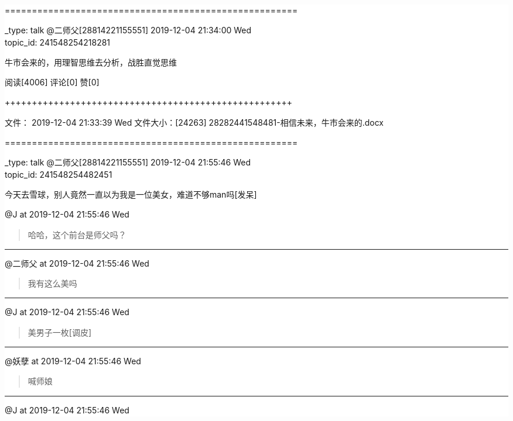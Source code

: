 ======================================================






_type: talk
@二师父[28814221155551]
2019-12-04 21:34:00 Wed  
topic_id: 241548254218281

牛市会来的，用理智思维去分析，战胜直觉思维



阅读[4006]  评论[0]  赞[0] 

+++++++++++++++++++++++++++++++++++++++++++++++++++++

文件：
2019-12-04 21:33:39 Wed
文件大小：[24263]
28282441548481-相信未来，牛市会来的.docx


======================================================






_type: talk
@二师父[28814221155551]
2019-12-04 21:55:46 Wed  
topic_id: 241548254482451

今天去雪球，别人竟然一直以为我是一位美女，难道不够man吗[发呆]

@J at 2019-12-04 21:55:46 Wed

> 哈哈，这个前台是师父吗？

----------

@二师父 at 2019-12-04 21:55:46 Wed

> 我有这么美吗

----------

@J at 2019-12-04 21:55:46 Wed

> 美男子一枚[调皮]

----------

@妖孽 at 2019-12-04 21:55:46 Wed

> 喊师娘

----------

@J at 2019-12-04 21:55:46 Wed
